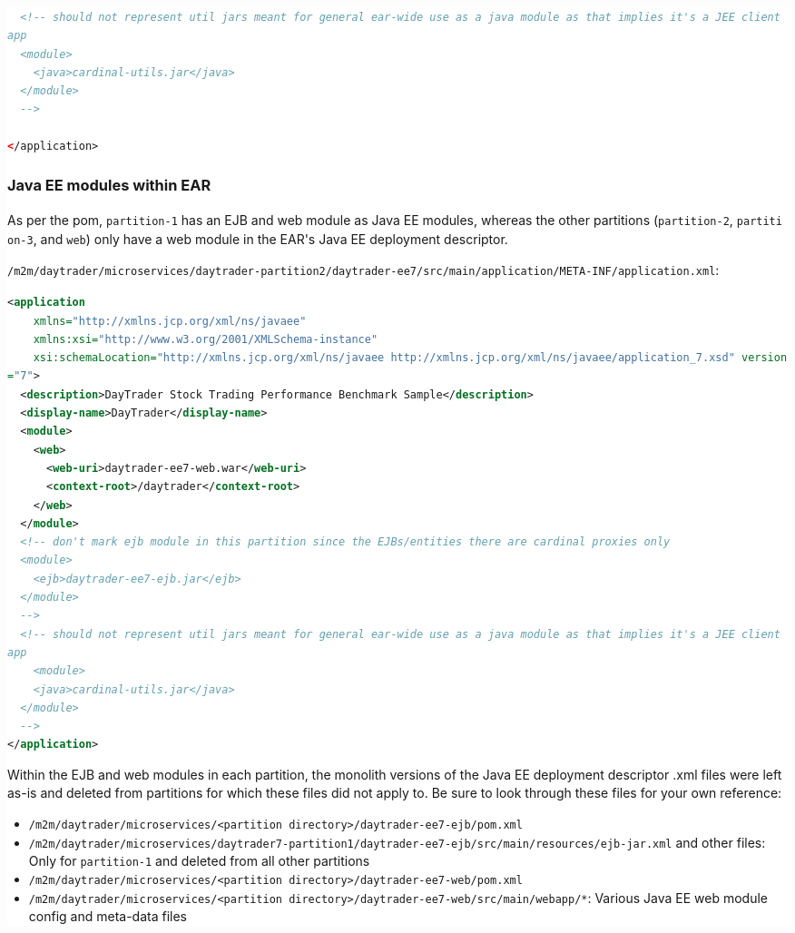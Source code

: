 ```xml
  <!-- should not represent util jars meant for general ear-wide use as a java module as that implies it's a JEE client app
  <module>
    <java>cardinal-utils.jar</java>
  </module>
  -->

</application>
```

### Java EE modules within EAR

As per the pom, `partition-1` has an EJB and web module as Java EE modules, whereas the other partitions (`partition-2`, `partition-3`, and `web`) only have a web module in the EAR's Java EE deployment descriptor.

`/m2m/daytrader/microservices/daytrader-partition2/daytrader-ee7/src/main/application/META-INF/application.xml`:

```xml
<application
    xmlns="http://xmlns.jcp.org/xml/ns/javaee"
    xmlns:xsi="http://www.w3.org/2001/XMLSchema-instance"
    xsi:schemaLocation="http://xmlns.jcp.org/xml/ns/javaee http://xmlns.jcp.org/xml/ns/javaee/application_7.xsd" version="7">
  <description>DayTrader Stock Trading Performance Benchmark Sample</description>
  <display-name>DayTrader</display-name>
  <module>
    <web>
      <web-uri>daytrader-ee7-web.war</web-uri>
      <context-root>/daytrader</context-root>
    </web>
  </module>
  <!-- don't mark ejb module in this partition since the EJBs/entities there are cardinal proxies only
  <module>
    <ejb>daytrader-ee7-ejb.jar</ejb>
  </module>
  -->
  <!-- should not represent util jars meant for general ear-wide use as a java module as that implies it's a JEE client app
    <module>
    <java>cardinal-utils.jar</java>
  </module>
  -->
</application>
```

Within the EJB and web modules in each partition, the monolith versions of the Java EE deployment descriptor .xml files were left as-is and deleted from partitions for which these files did not apply to. Be sure to look through these files for your own reference:

* `/m2m/daytrader/microservices/<partition directory>/daytrader-ee7-ejb/pom.xml`
* `/m2m/daytrader/microservices/daytrader7-partition1/daytrader-ee7-ejb/src/main/resources/ejb-jar.xml` and other files: Only for `partition-1` and deleted from all other partitions
* `/m2m/daytrader/microservices/<partition directory>/daytrader-ee7-web/pom.xml`
* `/m2m/daytrader/microservices/<partition directory>/daytrader-ee7-web/src/main/webapp/*`: Various Java EE web module config and meta-data files
